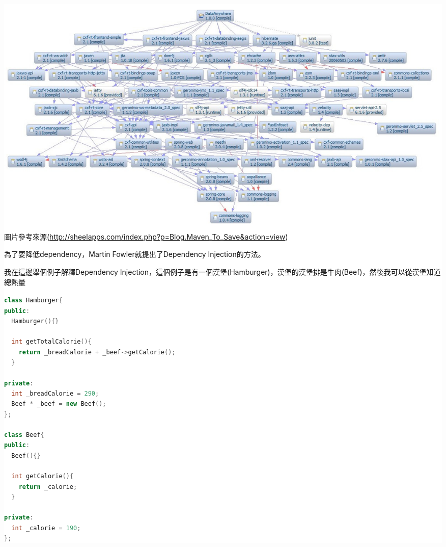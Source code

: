 ![pics](pics/many_dependency.jpg)
圖片參考來源(http://sheelapps.com/index.php?p=Blog.Maven_To_Save&action=view)

為了要降低dependency，Martin Fowler就提出了Dependency Injection的方法。

我在這邊舉個例子解釋Dependency Injection，這個例子是有一個漢堡(Hamburger)，漢堡的漢堡排是牛肉(Beef)，然後我可以從漢堡知道總熱量

```cpp
class Hamburger{
public:
  Hamburger(){}

  int getTotalCalorie(){
    return _breadCalorie + _beef->getCalorie();
  }

private:
  int _breadCalorie = 290;
  Beef * _beef = new Beef();
};

class Beef{
public:
  Beef(){}

  int getCalorie(){
    return _calorie;
  }

private:
  int _calorie = 190;
};
```
